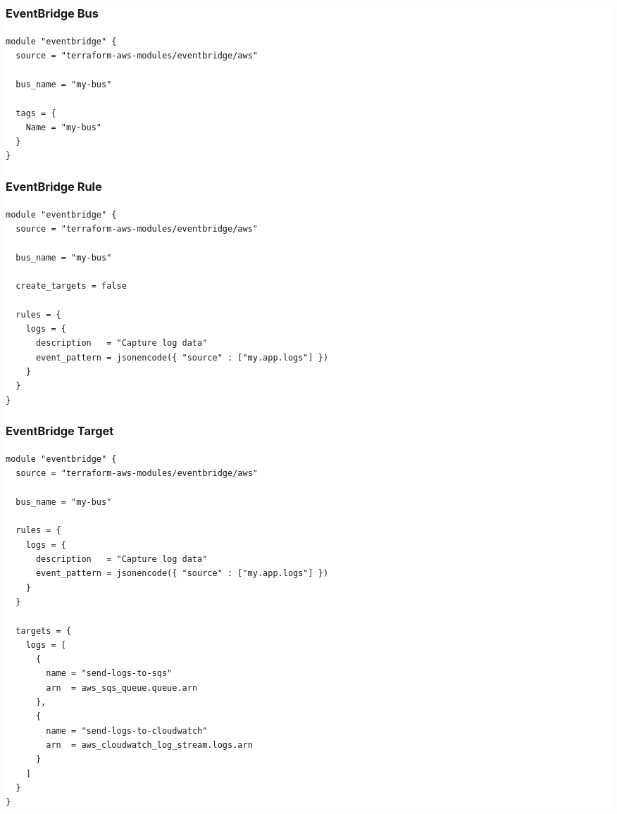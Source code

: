 ### EventBridge Bus

```hcl
module "eventbridge" {
  source = "terraform-aws-modules/eventbridge/aws"

  bus_name = "my-bus"

  tags = {
    Name = "my-bus"
  }
}
```

### EventBridge Rule

```hcl
module "eventbridge" {
  source = "terraform-aws-modules/eventbridge/aws"

  bus_name = "my-bus"

  create_targets = false

  rules = {
    logs = {
      description   = "Capture log data"
      event_pattern = jsonencode({ "source" : ["my.app.logs"] })
    }
  }
}
```

### EventBridge Target

```hcl
module "eventbridge" {
  source = "terraform-aws-modules/eventbridge/aws"

  bus_name = "my-bus"

  rules = {
    logs = {
      description   = "Capture log data"
      event_pattern = jsonencode({ "source" : ["my.app.logs"] })
    }
  }

  targets = {
    logs = [
      {
        name = "send-logs-to-sqs"
        arn  = aws_sqs_queue.queue.arn
      },
      {
        name = "send-logs-to-cloudwatch"
        arn  = aws_cloudwatch_log_stream.logs.arn
      }
    ]
  }
}
```

